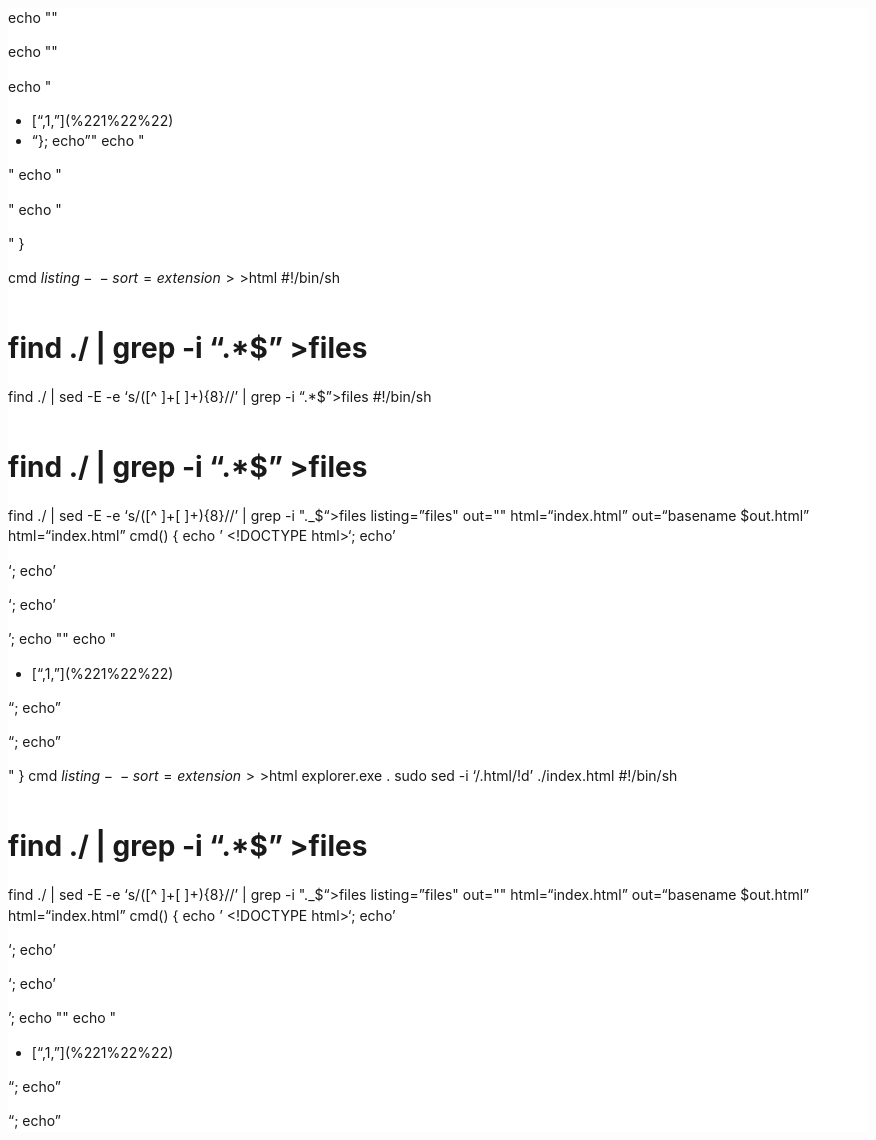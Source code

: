 echo ""

echo ""

echo "

-   [“,$1,” ](\%22%22$1%22\%22)
-   “}; echo”" echo "

" echo "

" echo "

" }

cmd <span class="math inline">*listing* −  − *sort* = *extension* &gt; &gt;</span>html \#!/bin/sh

find ./ | grep -i “.\*$” &gt;files
==================================

find ./ | sed -E -e ‘s/(\[^ \]+\[ \]+){8}//’ | grep -i “.\*$”&gt;files \#!/bin/sh

find ./ | grep -i “.\*$” &gt;files
==================================

find ./ | sed -E -e ‘s/(\[^ \]+\[ \]+){8}//’ | grep -i ".\_$“&gt;files listing=”files" out="" html=“index.html” out=“basename $out.html” html=“index.html” cmd() { echo ’ &lt;!DOCTYPE html&gt;‘; echo’

‘; echo’

‘; echo’

’; echo "" echo "

-   [“,$1,” ](\%22%22$1%22\%22)

“; echo”

“; echo”

" } cmd <span class="math inline">*listing* −  − *sort* = *extension* &gt; &gt;</span>html explorer.exe . sudo sed -i ‘/.html/!d’ ./index.html \#!/bin/sh

find ./ | grep -i “.\*$” &gt;files
==================================

find ./ | sed -E -e ‘s/(\[^ \]+\[ \]+){8}//’ | grep -i ".\_$“&gt;files listing=”files" out="" html=“index.html” out=“basename $out.html” html=“index.html” cmd() { echo ’ &lt;!DOCTYPE html&gt;‘; echo’

‘; echo’

‘; echo’

’; echo "" echo "

-   [“,$1,” ](\%22%22$1%22\%22)

“; echo”

“; echo”
